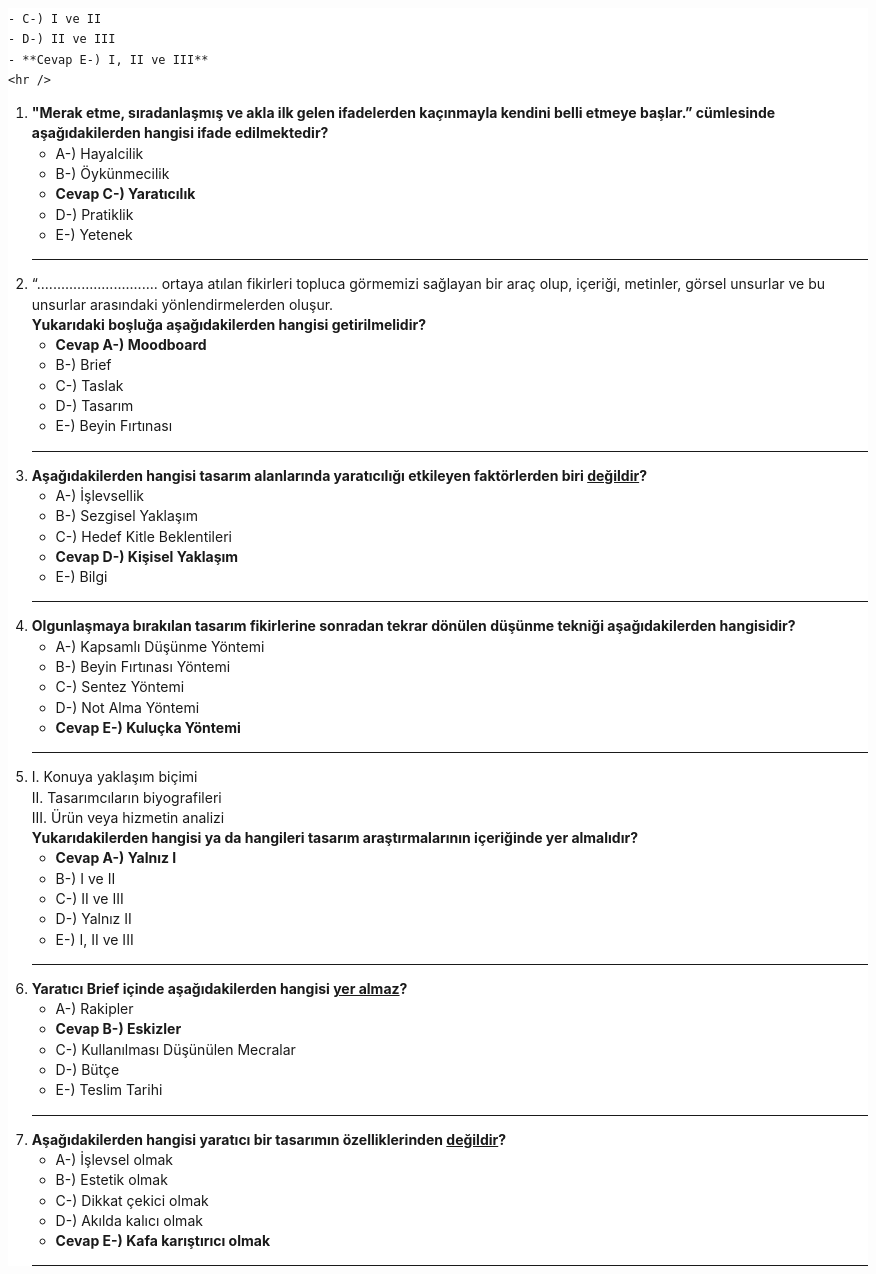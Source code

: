     - C-) I ve II
    - D-) II ve III
    - **Cevap E-) I, II ve III**
    <hr />
1. <strong>&quot;Merak etme, sıradanlaşmış ve akla ilk gelen ifadelerden ka&ccedil;ınmayla kendini belli etmeye başlar.&rdquo; c&uuml;mlesinde aşağıdakilerden hangisi ifade edilmektedir?</strong>
    - A-) Hayalcilik
    - B-) &Ouml;yk&uuml;nmecilik
    - **Cevap C-) Yaratıcılık**
    - D-) Pratiklik
    - E-) Yetenek
    <hr />
1. &ldquo;.............................. ortaya atılan fikirleri topluca g&ouml;rmemizi sağlayan bir ara&ccedil; olup, i&ccedil;eriği, metinler, g&ouml;rsel unsurlar ve bu unsurlar arasındaki y&ouml;nlendirmelerden oluşur.<br />
<strong>Yukarıdaki boşluğa aşağıdakilerden hangisi getirilmelidir?</strong> 
    - **Cevap A-) Moodboard**
    - B-) Brief
    - C-) Taslak
    - D-) Tasarım
    - E-) Beyin Fırtınası
    <hr />
1. <strong>Aşağıdakilerden hangisi tasarım alanlarında yaratıcılığı etkileyen fakt&ouml;rlerden biri&nbsp;<u>değildir</u>?</strong> 
    - A-) İşlevsellik
    - B-) Sezgisel Yaklaşım
    - C-) Hedef Kitle Beklentileri
    - **Cevap D-) Kişisel Yaklaşım**
    - E-) Bilgi
    <hr />
1. <strong>Olgunlaşmaya bırakılan tasarım fikirlerine sonradan tekrar d&ouml;n&uuml;len d&uuml;ş&uuml;nme tekniği aşağıdakilerden hangisidir?</strong> 
    - A-) Kapsamlı D&uuml;ş&uuml;nme Y&ouml;ntemi
    - B-) Beyin Fırtınası Y&ouml;ntemi
    - C-) Sentez Y&ouml;ntemi
    - D-) Not Alma Y&ouml;ntemi
    - **Cevap E-) Kulu&ccedil;ka Y&ouml;ntemi**
    <hr />
1. I. Konuya yaklaşım bi&ccedil;imi<br />
II. Tasarımcıların biyografileri<br />
III. &Uuml;r&uuml;n veya hizmetin analizi<br />
<strong>Yukarıdakilerden hangisi ya da hangileri tasarım araştırmalarının i&ccedil;eriğinde yer almalıdır?</strong> 
    - **Cevap A-) Yalnız I**
    - B-) I ve II
    - C-) II ve III
    - D-) Yalnız II
    - E-) I, II ve III
    <hr />
1. <strong>Yaratıcı Brief i&ccedil;inde aşağıdakilerden hangisi <u>yer almaz</u>?</strong> 
    - A-) Rakipler
    - **Cevap B-) Eskizler**
    - C-) Kullanılması D&uuml;ş&uuml;n&uuml;len Mecralar
    - D-) B&uuml;t&ccedil;e
    - E-) Teslim Tarihi
    <hr />
1. <strong>Aşağıdakilerden hangisi yaratıcı bir tasarımın &ouml;zelliklerinden <u>değildir</u>?</strong>
    - A-) İşlevsel olmak
    - B-) Estetik olmak
    - C-) Dikkat &ccedil;ekici olmak
    - D-) Akılda kalıcı olmak
    - **Cevap E-) Kafa karıştırıcı olmak**
    <hr />